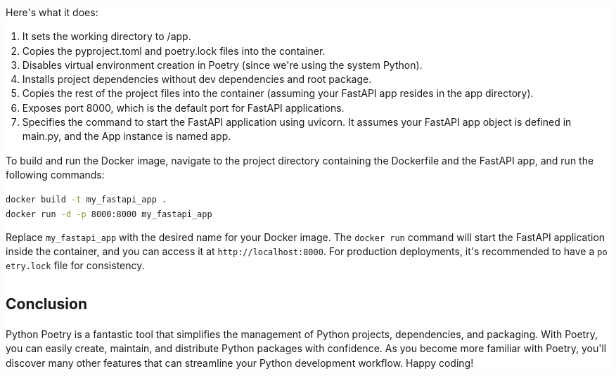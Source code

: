 ```Dockerfile
```
Here's what it does:
1. It sets the working directory to /app.
2. Copies the pyproject.toml and poetry.lock files into the container.
3. Disables virtual environment creation in Poetry (since we're using the system Python).
4. Installs project dependencies without dev dependencies and root package.
5. Copies the rest of the project files into the container (assuming your FastAPI app resides in the app directory).
6. Exposes port 8000, which is the default port for FastAPI applications.
7. Specifies the command to start the FastAPI application using uvicorn. It assumes your FastAPI app object is defined in main.py, and the App instance is named app.

To build and run the Docker image, navigate to the project directory containing the Dockerfile and the FastAPI app, and run the following commands:

```bash
docker build -t my_fastapi_app .
docker run -d -p 8000:8000 my_fastapi_app
```

Replace `my_fastapi_app` with the desired name for your Docker image. The `docker run` command will start the FastAPI application inside the container, and you can access it at `http://localhost:8000`. For production deployments, it's recommended to have a `poetry.lock` file for consistency.


## Conclusion

Python Poetry is a fantastic tool that simplifies the management of Python projects, dependencies, and packaging. With Poetry, you can easily create, maintain, and distribute Python packages with confidence. As you become more familiar with Poetry, you'll discover many other features that can streamline your Python development workflow. Happy coding!